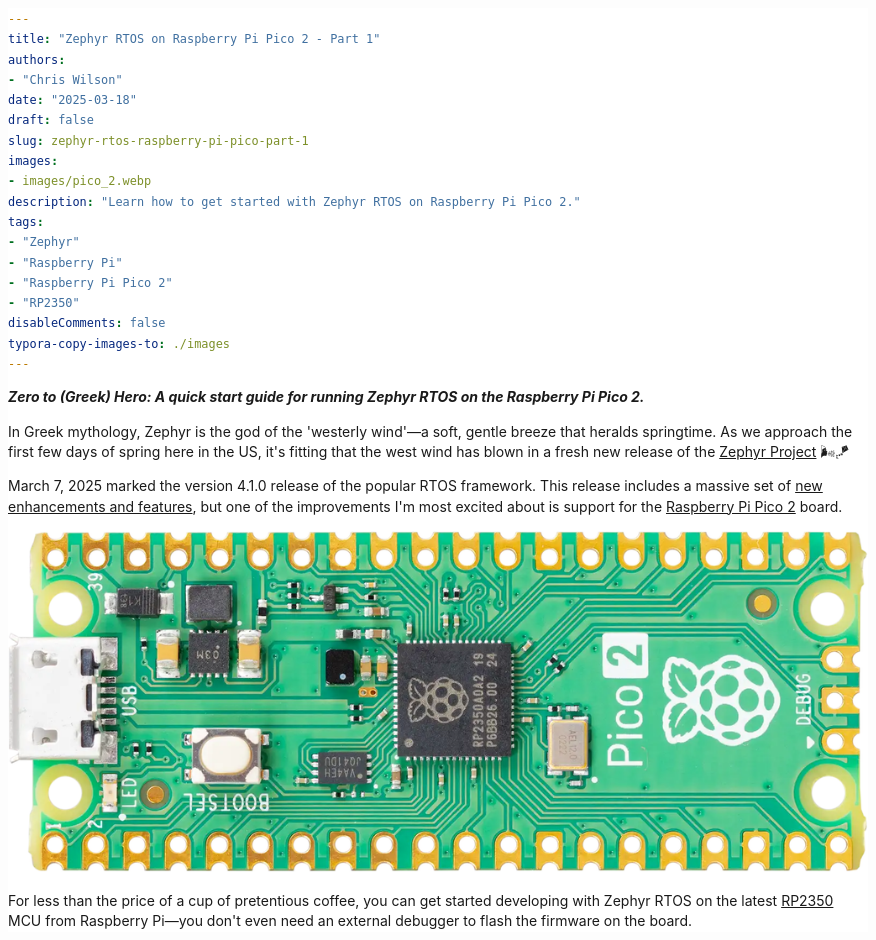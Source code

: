 ```yaml
---
title: "Zephyr RTOS on Raspberry Pi Pico 2 - Part 1"
authors:
- "Chris Wilson"
date: "2025-03-18"
draft: false
slug: zephyr-rtos-raspberry-pi-pico-part-1
images:
- images/pico_2.webp
description: "Learn how to get started with Zephyr RTOS on Raspberry Pi Pico 2."
tags:
- "Zephyr"
- "Raspberry Pi"
- "Raspberry Pi Pico 2"
- "RP2350"
disableComments: false
typora-copy-images-to: ./images
---
```


***Zero to (Greek) Hero: A quick start guide for running Zephyr RTOS on the Raspberry Pi Pico 2.***

In Greek mythology, Zephyr is the god of the 'westerly wind'—a soft, gentle breeze that heralds springtime. As we approach the first few days of spring here in the US, it's fitting that the west wind has blown in a fresh new release of the [Zephyr Project](https://www.zephyrproject.org/) 🌬️🪁

March 7, 2025 marked the version 4.1.0 release of the popular RTOS framework. This release includes a massive set of [new enhancements and features](https://zephyrproject.org/zephyr-rtos-4-1-is-available/), but one of the improvements I'm most excited about is support for the [Raspberry Pi Pico 2](https://docs.zephyrproject.org/latest/boards/raspberrypi/rpi_pico2/doc/index.html#rpi_pico2) board.

![](images/pico_2.webp)

For less than the price of a cup of pretentious coffee, you can get started developing with Zephyr RTOS on the latest [RP2350](https://www.raspberrypi.com/products/rp2350/) MCU from Raspberry Pi—you don't even need an external debugger to flash the firmware on the board.
